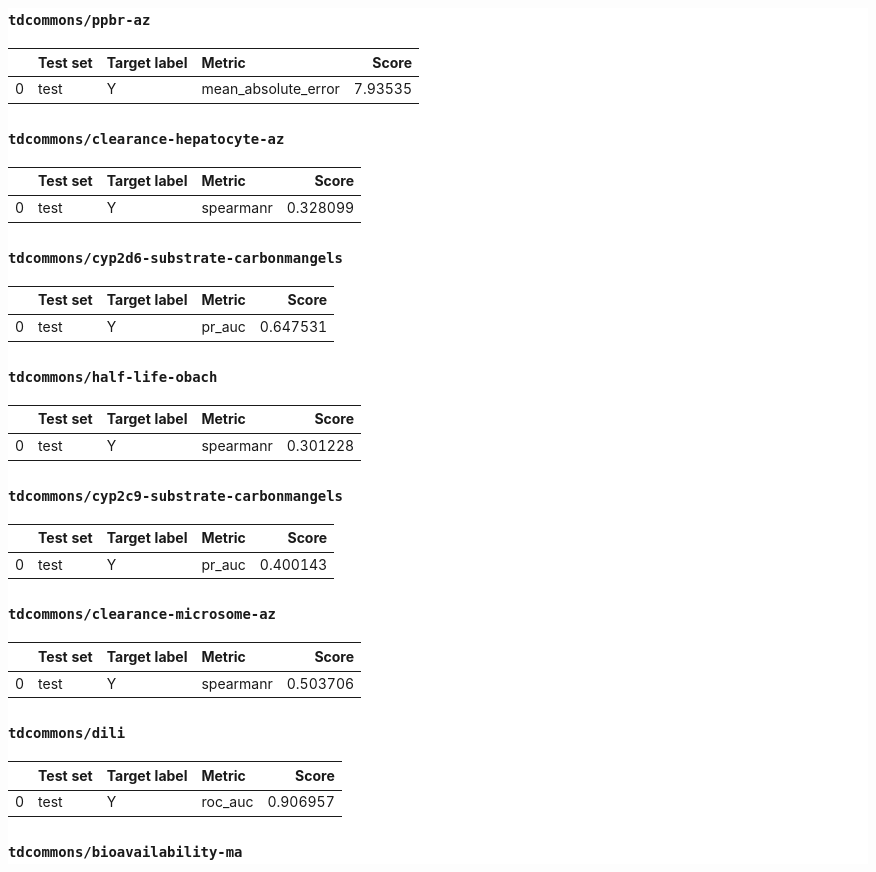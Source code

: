 
### `tdcommons/ppbr-az`

|    | Test set   | Target label   | Metric              |   Score |
|---:|:-----------|:---------------|:--------------------|--------:|
|  0 | test       | Y              | mean_absolute_error | 7.93535 |


### `tdcommons/clearance-hepatocyte-az`

|    | Test set   | Target label   | Metric    |    Score |
|---:|:-----------|:---------------|:----------|---------:|
|  0 | test       | Y              | spearmanr | 0.328099 |


### `tdcommons/cyp2d6-substrate-carbonmangels`

|    | Test set   | Target label   | Metric   |    Score |
|---:|:-----------|:---------------|:---------|---------:|
|  0 | test       | Y              | pr_auc   | 0.647531 |


### `tdcommons/half-life-obach`

|    | Test set   | Target label   | Metric    |    Score |
|---:|:-----------|:---------------|:----------|---------:|
|  0 | test       | Y              | spearmanr | 0.301228 |


### `tdcommons/cyp2c9-substrate-carbonmangels`

|    | Test set   | Target label   | Metric   |    Score |
|---:|:-----------|:---------------|:---------|---------:|
|  0 | test       | Y              | pr_auc   | 0.400143 |


### `tdcommons/clearance-microsome-az`

|    | Test set   | Target label   | Metric    |    Score |
|---:|:-----------|:---------------|:----------|---------:|
|  0 | test       | Y              | spearmanr | 0.503706 |


### `tdcommons/dili`

|    | Test set   | Target label   | Metric   |    Score |
|---:|:-----------|:---------------|:---------|---------:|
|  0 | test       | Y              | roc_auc  | 0.906957 |


### `tdcommons/bioavailability-ma`
